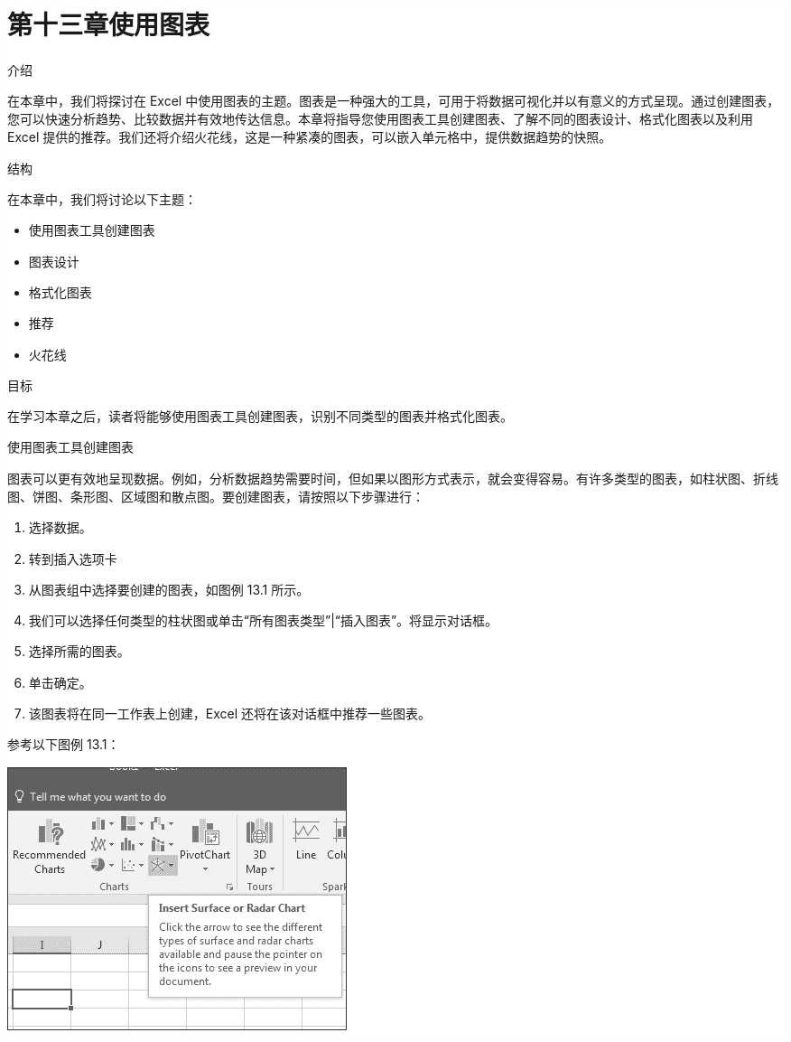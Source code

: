 # 第十三章使用图表

介绍

在本章中，我们将探讨在 Excel 中使用图表的主题。图表是一种强大的工具，可用于将数据可视化并以有意义的方式呈现。通过创建图表，您可以快速分析趋势、比较数据并有效地传达信息。本章将指导您使用图表工具创建图表、了解不同的图表设计、格式化图表以及利用 Excel 提供的推荐。我们还将介绍火花线，这是一种紧凑的图表，可以嵌入单元格中，提供数据趋势的快照。

结构

在本章中，我们将讨论以下主题：

+   使用图表工具创建图表

+   图表设计

+   格式化图表

+   推荐

+   火花线

目标

在学习本章之后，读者将能够使用图表工具创建图表，识别不同类型的图表并格式化图表。

使用图表工具创建图表

图表可以更有效地呈现数据。例如，分析数据趋势需要时间，但如果以图形方式表示，就会变得容易。有许多类型的图表，如柱状图、折线图、饼图、条形图、区域图和散点图。要创建图表，请按照以下步骤进行：

1.  选择数据。

1.  转到插入选项卡

1.  从图表组中选择要创建的图表，如图例 13.1 所示。

1.  我们可以选择任何类型的柱状图或单击“所有图表类型”|“插入图表”。将显示对话框。

1.  选择所需的图表。

1.  单击确定。

1.  该图表将在同一工作表上创建，Excel 还将在该对话框中推荐一些图表。

参考以下图例 13.1：

![Figure_13.1](img/Figure_13.1.png)
